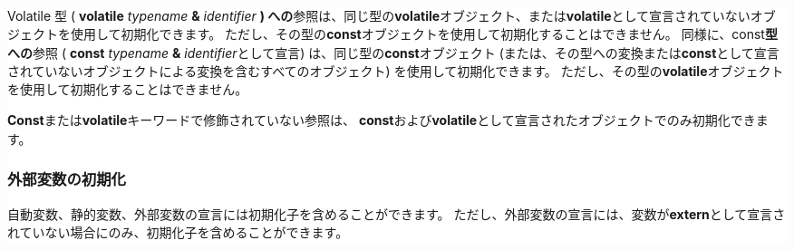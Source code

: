 Volatile 型 ( **volatile** *typename* <strong>&</strong> *identifier* **) への**参照は、同じ型の**volatile**オブジェクト、または**volatile**として宣言されていないオブジェクトを使用して初期化できます。 ただし、その型の**const**オブジェクトを使用して初期化することはできません。 同様に、const**型への**参照 ( **const** *typename* <strong>&</strong> *identifier*として宣言) は、同じ型の**const**オブジェクト (または、その型への変換または**const**として宣言されていないオブジェクトによる変換を含むすべてのオブジェクト) を使用して初期化できます。 ただし、その型の**volatile**オブジェクトを使用して初期化することはできません。

**Const**または**volatile**キーワードで修飾されていない参照は、 **const**および**volatile**として宣言されたオブジェクトでのみ初期化できます。

### <a name="initialization-of-external-variables"></a>外部変数の初期化

自動変数、静的変数、外部変数の宣言には初期化子を含めることができます。 ただし、外部変数の宣言には、変数が**extern**として宣言されていない場合にのみ、初期化子を含めることができます。
